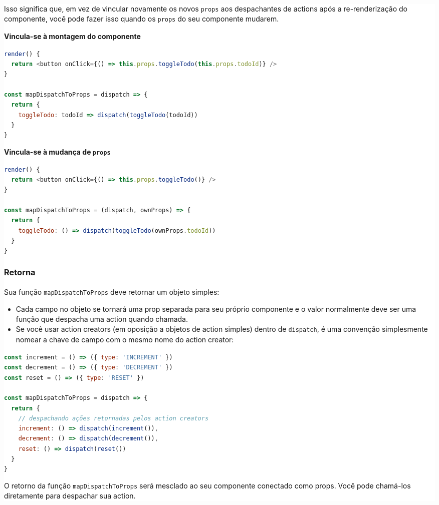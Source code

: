 Isso significa que, em vez de vincular novamente os novos `props` aos despachantes de actions após a re-renderização do componente, você pode fazer isso quando os `props` do seu componente mudarem.

**Vincula-se à montagem do componente**

```js
render() {
  return <button onClick={() => this.props.toggleTodo(this.props.todoId)} />
}

const mapDispatchToProps = dispatch => {
  return {
    toggleTodo: todoId => dispatch(toggleTodo(todoId))
  }
}
```
**Vincula-se à mudança de `props`**

```js
render() {
  return <button onClick={() => this.props.toggleTodo()} />
}

const mapDispatchToProps = (dispatch, ownProps) => {
  return {
    toggleTodo: () => dispatch(toggleTodo(ownProps.todoId))
  }
}
```

### Retorna

Sua função `mapDispatchToProps` deve retornar um objeto simples:

- Cada campo no objeto se tornará uma prop separada para seu próprio componente e o valor normalmente deve ser uma função que despacha uma action quando chamada.
- Se você usar action creators (em oposição a objetos de action simples) dentro de `dispatch`, é uma convenção simplesmente nomear a chave de campo com o mesmo nome do action creator:

```js
const increment = () => ({ type: 'INCREMENT' })
const decrement = () => ({ type: 'DECREMENT' })
const reset = () => ({ type: 'RESET' })

const mapDispatchToProps = dispatch => {
  return {
    // despachando ações retornadas pelos action creators
    increment: () => dispatch(increment()),
    decrement: () => dispatch(decrement()),
    reset: () => dispatch(reset())
  }
}
```
O retorno da função `mapDispatchToProps` será mesclado ao seu componente conectado como props. Você pode chamá-los diretamente para despachar sua action.
